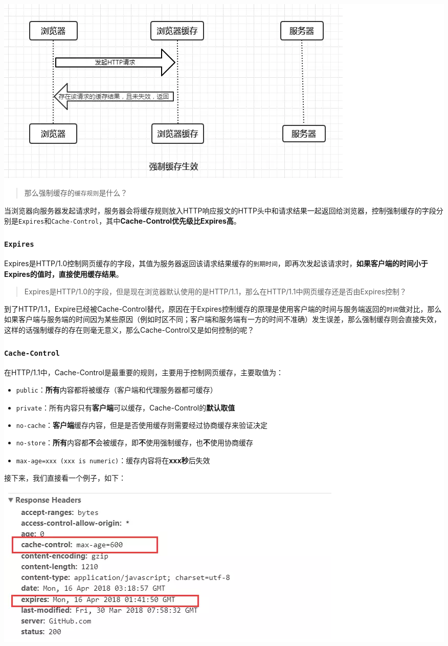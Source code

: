 ![](../img/force-cache-use.png)

> 那么强制缓存的`缓存规则`是什么？

当浏览器向服务器发起请求时，服务器会将缓存规则放入HTTP响应报文的HTTP头中和请求结果一起返回给浏览器，控制强制缓存的字段分别是`Expires`和`Cache-Control`，其中**Cache-Control优先级比Expires高**。

### `Expires`

Expires是HTTP/1.0控制网页缓存的字段，其值为服务器返回该请求结果缓存的`到期时间`，即再次发起该请求时，**如果客户端的时间小于Expires的值时，直接使用缓存结果**。

> Expires是HTTP/1.0的字段，但是现在浏览器默认使用的是HTTP/1.1，那么在HTTP/1.1中网页缓存还是否由Expires控制？

到了HTTP/1.1，Expire已经被Cache-Control替代，原因在于Expires控制缓存的原理是使用客户端的时间与服务端返回的`时间`做对比，那么如果客户端与服务端的时间因为某些原因（例如时区不同；客户端和服务端有一方的时间不准确）发生误差，那么强制缓存则会直接失效，这样的话强制缓存的存在则毫无意义，那么Cache-Control又是如何控制的呢？

### `Cache-Control`

在HTTP/1.1中，Cache-Control是最重要的规则，主要用于控制网页缓存，主要取值为：

- `public`：**所有**内容都将被缓存（客户端和代理服务器都可缓存）

- `private`：所有内容只有**客户端**可以缓存，Cache-Control的**默认取值**

- `no-cache`：**客户端**缓存内容，但是是否使用缓存则需要经过协商缓存来验证决定

- `no-store`：**所有**内容都**不**会被缓存，即**不**使用强制缓存，也**不**使用协商缓存

- `max-age=xxx (xxx is numeric)`：缓存内容将在**xxx秒**后失效

接下来，我们直接看一个例子，如下：

![](../img/cache-demo.png)
